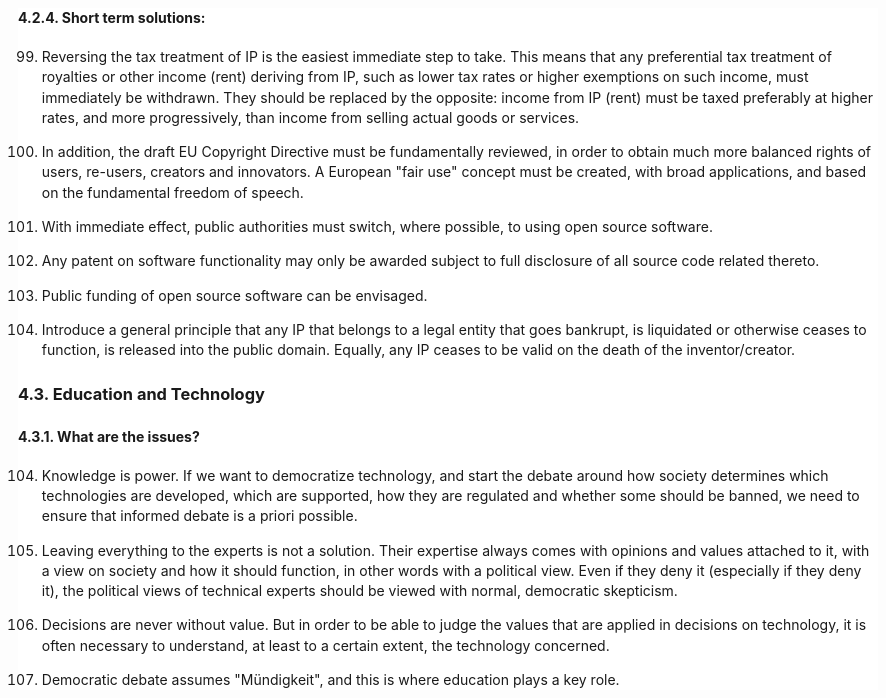 #### 4.2.4. Short term solutions:

99) Reversing the tax treatment of IP is the easiest immediate step to take. This means that any preferential tax
treatment of royalties or other income (rent) deriving from IP, such as lower tax rates or higher exemptions on
such income, must immediately be withdrawn. They should be replaced by the opposite: income from IP (rent)
must be taxed preferably at higher rates, and more progressively, than income from selling actual goods or
services.

100) In addition, the draft EU Copyright Directive must be fundamentally reviewed, in order to obtain much
more balanced rights of users, re-users, creators and innovators. A European "fair use" concept must be
created, with broad applications, and based on the fundamental freedom of speech.

101) With immediate effect, public authorities must switch, where possible, to using open source software.

102) Any patent on software functionality may only be awarded subject to full disclosure of all source code
related thereto.

103) Public funding of open source software can be envisaged.

104) Introduce a general principle that any IP that belongs to a legal entity that goes bankrupt, is liquidated or otherwise ceases to function, is released into the public domain. Equally, any IP ceases to be valid on the death of the inventor/creator.

### 4.3. Education and Technology

#### 4.3.1. What are the issues?

104) Knowledge is power. If we want to democratize technology, and start the debate around how society
determines which technologies are developed, which are supported, how they are regulated and whether
some should be banned, we need to ensure that informed debate is a priori possible.

105) Leaving everything to the experts is not a solution. Their expertise always comes with opinions and values
attached to it, with a view on society and how it should function, in other words with a political view. Even if
they deny it (especially if they deny it), the political views of technical experts should be viewed with normal,
democratic skepticism.

106) Decisions are never without value. But in order to be able to judge the values that are applied in decisions
on technology, it is often necessary to understand, at least to a certain extent, the technology concerned.

107) Democratic debate assumes "Mündigkeit", and this is where education plays a key role.
